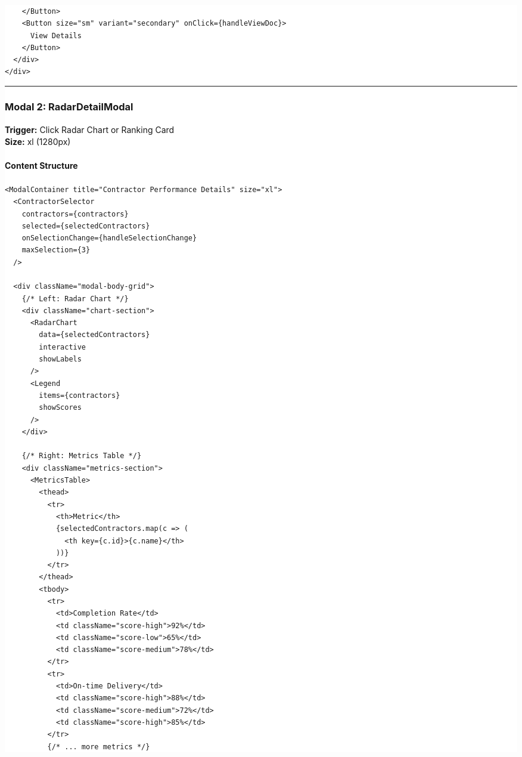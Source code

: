 ```tsx
    </Button>
    <Button size="sm" variant="secondary" onClick={handleViewDoc}>
      View Details
    </Button>
  </div>
</div>
```

---

### **Modal 2: RadarDetailModal**

**Trigger:** Click Radar Chart or Ranking Card  
**Size:** xl (1280px)

#### Content Structure
```tsx
<ModalContainer title="Contractor Performance Details" size="xl">
  <ContractorSelector 
    contractors={contractors}
    selected={selectedContractors}
    onSelectionChange={handleSelectionChange}
    maxSelection={3}
  />

  <div className="modal-body-grid">
    {/* Left: Radar Chart */}
    <div className="chart-section">
      <RadarChart 
        data={selectedContractors}
        interactive
        showLabels
      />
      <Legend 
        items={contractors}
        showScores
      />
    </div>

    {/* Right: Metrics Table */}
    <div className="metrics-section">
      <MetricsTable>
        <thead>
          <tr>
            <th>Metric</th>
            {selectedContractors.map(c => (
              <th key={c.id}>{c.name}</th>
            ))}
          </tr>
        </thead>
        <tbody>
          <tr>
            <td>Completion Rate</td>
            <td className="score-high">92%</td>
            <td className="score-low">65%</td>
            <td className="score-medium">78%</td>
          </tr>
          <tr>
            <td>On-time Delivery</td>
            <td className="score-high">88%</td>
            <td className="score-medium">72%</td>
            <td className="score-high">85%</td>
          </tr>
          {/* ... more metrics */}
```